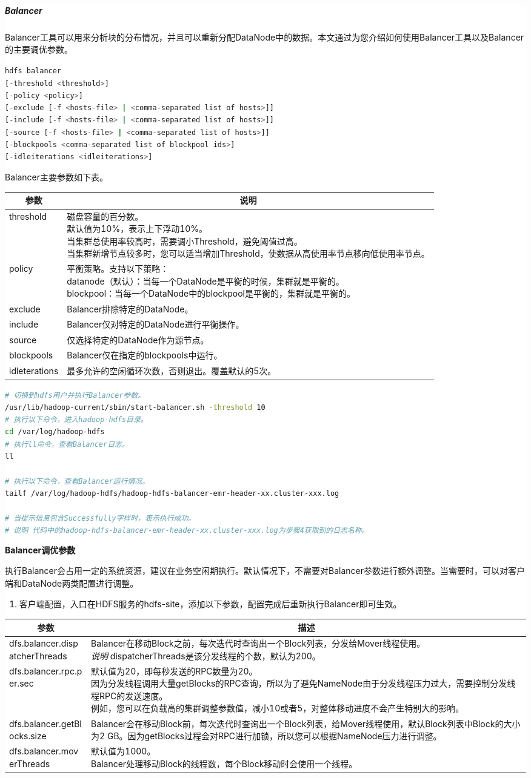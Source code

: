 ##### Balancer

Balancer工具可以用来分析块的分布情况，并且可以重新分配DataNode中的数据。本文通过为您介绍如何使用Balancer工具以及Balancer的主要调优参数。

```bash
hdfs balancer
[-threshold <threshold>]
[-policy <policy>]
[-exclude [-f <hosts-file> | <comma-separated list of hosts>]]
[-include [-f <hosts-file> | <comma-separated list of hosts>]]
[-source [-f <hosts-file> | <comma-separated list of hosts>]]
[-blockpools <comma-separated list of blockpool ids>]
[-idleiterations <idleiterations>]
```

Balancer主要参数如下表。

| 参数          | 说明                                                         |
| ------------- | ------------------------------------------------------------ |
| threshold     | 磁盘容量的百分数。<br/>默认值为10%，表示上下浮动10%。<br/>当集群总使用率较高时，需要调小Threshold，避免阈值过高。<br/>当集群新增节点较多时，您可以适当增加Threshold，使数据从高使用率节点移向低使用率节点。 |
| policy        | 平衡策略。支持以下策略：<br/>datanode（默认）：当每一个DataNode是平衡的时候，集群就是平衡的。<br/>blockpool：当每一个DataNode中的blockpool是平衡的，集群就是平衡的。 |
| exclude       | Balancer排除特定的DataNode。                                 |
| include       | Balancer仅对特定的DataNode进行平衡操作。                     |
| source        | 仅选择特定的DataNode作为源节点。                             |
| blockpools    | Balancer仅在指定的blockpools中运行。                         |
| idleterations | 最多允许的空闲循环次数，否则退出。覆盖默认的5次。            |

```bash
# 切换到hdfs用户并执行Balancer参数。
/usr/lib/hadoop-current/sbin/start-balancer.sh -threshold 10
# 执行以下命令，进入hadoop-hdfs目录。
cd /var/log/hadoop-hdfs
# 执行ll命令，查看Balancer日志。
ll

# 执行以下命令，查看Balancer运行情况。
tailf /var/log/hadoop-hdfs/hadoop-hdfs-balancer-emr-header-xx.cluster-xxx.log

# 当提示信息包含Successfully字样时，表示执行成功。
# 说明 代码中的hadoop-hdfs-balancer-emr-header-xx.cluster-xxx.log为步骤4获取到的日志名称。
```

**Balancer调优参数**

执行Balancer会占用一定的系统资源，建议在业务空闲期执行。默认情况下，不需要对Balancer参数进行额外调整。当需要时，可以对客户端和DataNode两类配置进行调整。

1. 客户端配置，入口在HDFS服务的hdfs-site，添加以下参数，配置完成后重新执行Balancer即可生效。

| 参数                           | 描述                                                         |
| ------------------------------ | ------------------------------------------------------------ |
| dfs.balancer.dispatcherThreads | Balancer在移动Block之前，每次迭代时查询出一个Block列表，分发给Mover线程使用。<br/>_说明_ dispatcherThreads是该分发线程的个数，默认为200。 |
| dfs.balancer.rpc.per.sec       | 默认值为20，即每秒发送的RPC数量为20。<br>因为分发线程调用大量getBlocks的RPC查询，所以为了避免NameNode由于分发线程压力过大，需要控制分发线程RPC的发送速度。<br>例如，您可以在负载高的集群调整参数值，减小10或者5，对整体移动进度不会产生特别大的影响。 |
| dfs.balancer.getBlocks.size    | Balancer会在移动Block前，每次迭代时查询出一个Block列表，给Mover线程使用，默认Block列表中Block的大小为2 GB。因为getBlocks过程会对RPC进行加锁，所以您可以根据NameNode压力进行调整。 |
| dfs.balancer.moverThreads      | 默认值为1000。<br>Balancer处理移动Block的线程数，每个Block移动时会使用一个线程。 |

